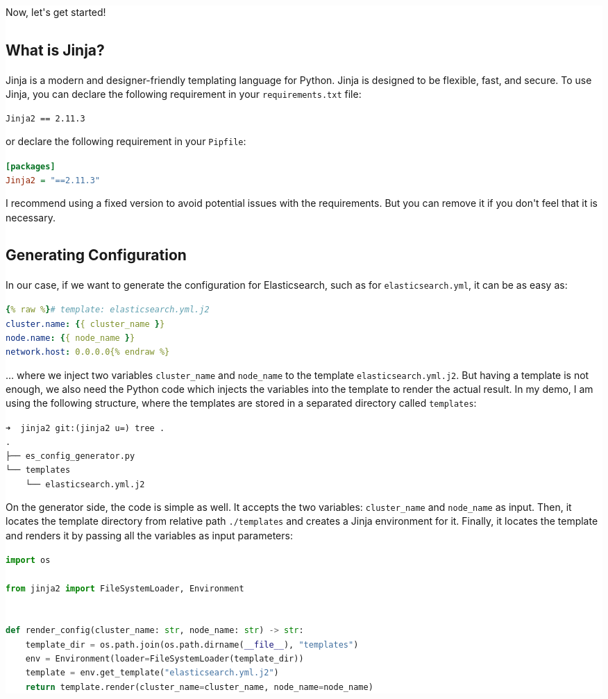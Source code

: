 Now, let's get started!

## What is Jinja?

Jinja is a modern and designer-friendly templating language for Python.
Jinja is designed to be flexible, fast, and secure. To use Jinja, you can declare
the following requirement in your `requirements.txt` file:

```
Jinja2 == 2.11.3
```

or declare the following requirement in your `Pipfile`:

```ini
[packages]
Jinja2 = "==2.11.3"
```

I recommend using a fixed version to avoid potential issues with the
requirements. But you can remove it if you don't feel that it is necessary.

## Generating Configuration

In our case, if we want to generate the configuration for Elasticsearch, such as for
`elasticsearch.yml`, it can be as easy as:

```yml
{% raw %}# template: elasticsearch.yml.j2
cluster.name: {{ cluster_name }}
node.name: {{ node_name }}
network.host: 0.0.0.0{% endraw %}
```

... where we inject two variables `cluster_name` and `node_name` to the template
`elasticsearch.yml.j2`. But having a template is not enough, we also need the
Python code which injects the variables into the template to render the actual
result. In my demo, I am using the following structure, where the templates are
stored in a separated directory called `templates`:

```
➜  jinja2 git:(jinja2 u=) tree .
.
├── es_config_generator.py
└── templates
    └── elasticsearch.yml.j2
```

On the generator side, the code is simple as well. It accepts the two
variables: `cluster_name` and `node_name` as input. Then, it locates the
template directory from relative path `./templates` and creates a Jinja
environment for it. Finally, it locates the template and renders it by
passing all the variables as input parameters:

```py
import os

from jinja2 import FileSystemLoader, Environment


def render_config(cluster_name: str, node_name: str) -> str:
    template_dir = os.path.join(os.path.dirname(__file__), "templates")
    env = Environment(loader=FileSystemLoader(template_dir))
    template = env.get_template("elasticsearch.yml.j2")
    return template.render(cluster_name=cluster_name, node_name=node_name)
```

